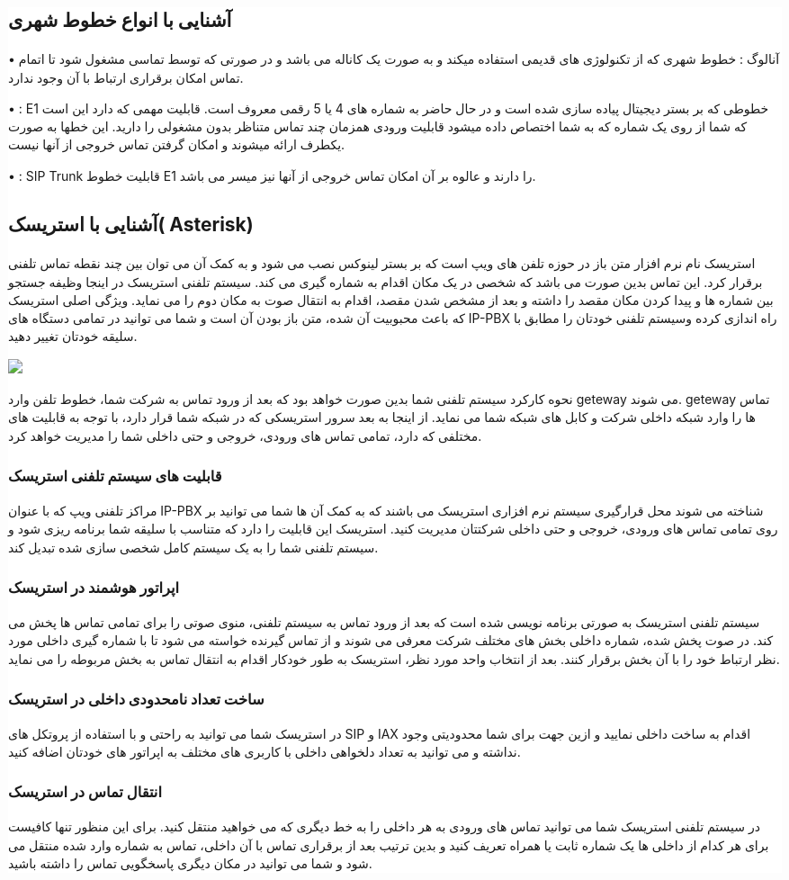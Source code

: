 
## آشنایی با انواع خطوط شهری 

•	آنالوگ : خطوط شهری که از تکنولوژی های قدیمی استفاده میکند و به صورت یک کاناله می باشد و در صورتی که توسط تماسی مشغول شود تا اتمام تماس امکان برقراری ارتباط با آن وجود ندارد.

•	: E1 خطوطی که بر بستر دیجیتال پیاده سازی شده است و در حال حاضر به شماره های 4 یا 5 رقمی معروف است. قابلیت مهمی که دارد این است که شما از روی یک شماره که به شما اختصاص داده میشود قابلیت ورودی همزمان چند تماس متناظر بدون مشغولی را دارید. این خطها به صورت یکطرف ارائه میشوند و امکان گرفتن تماس خروجی از آنها نیست.

•	: SIP Trunk قابلیت خطوط E1 را دارند و عالوه بر آن امکان تماس خروجی از آنها نیز میسر می باشد. 

## آشنایی با استریسک( Asterisk)

استریسک نام نرم افزار متن باز در حوزه تلفن های ویپ است که بر بستر لینوکس نصب می شود و به کمک آن می توان بین چند نقطه تماس تلفنی برقرار کرد. این تماس بدین صورت می باشد که شخصی در یک مکان اقدام به شماره گیری می کند. سیستم تلفنی استریسک در اینجا وظیفه جستجو بین شماره ها و پیدا کردن مکان مقصد را داشته و بعد از مشخص شدن مقصد، اقدام به انتقال صوت به مکان دوم را می نماید. ویژگی اصلی استریسک که باعث محبوبیت آن شده، متن باز بودن آن است و شما می توانید در تمامی دستگاه های IP-PBX راه اندازی کرده وسیستم تلفنی خودتان را مطابق با سلیقه خودتان تغییر دهید.

![](23.jpg)

نحوه کارکرد سیستم تلفنی شما بدین صورت خواهد بود که بعد از ورود تماس به شرکت شما، خطوط تلفن وارد geteway می شوند. geteway تماس ها را وارد شبکه داخلی شرکت و کابل های شبکه شما می نماید. از اینجا به بعد سرور استریسکی که در شبکه شما قرار دارد، با توجه به قابلیت های مختلفی که دارد، تمامی تماس های ورودی، خروجی و حتی داخلی شما را مدیریت خواهد کرد.

### قابلیت های سیستم تلفنی استریسک

مراکز تلفنی ویپ که با عنوان IP-PBX شناخته می شوند محل قرارگیری سیستم نرم افزاری استریسک می باشند که به کمک آن ها شما می توانید بر روی تمامی تماس های ورودی، خروجی و حتی داخلی شرکتتان مدیریت کنید. استریسک این قابلیت را دارد که متناسب با سلیقه شما برنامه ریزی شود و سیستم تلفنی شما را به یک سیستم کامل شخصی سازی شده تبدیل کند.

### اپراتور هوشمند در استریسک

سیستم تلفنی استریسک به صورتی برنامه نویسی شده است که بعد از ورود تماس به سیستم تلفنی،  منوی صوتی را برای تمامی تماس ها پخش می کند. در صوت پخش شده، شماره داخلی بخش های مختلف شرکت معرفی می شوند و از تماس گیرنده خواسته می شود تا با شماره گیری داخلی مورد نظر ارتباط خود را با آن بخش برقرار کنند. بعد از انتخاب واحد مورد نظر، استریسک به طور خودکار اقدام به انتقال تماس به بخش مربوطه را می نماید.

### ساخت تعداد نامحدودی داخلی در استریسک

در استریسک شما می توانید به راحتی و با استفاده از پروتکل های SIP و IAX اقدام به ساخت داخلی نمایید و ازین جهت برای شما محدودیتی وجود نداشته و می توانید به تعداد دلخواهی داخلی با کاربری های مختلف به اپراتور های خودتان اضافه کنید.

### انتقال تماس در استریسک

در سیستم تلفنی استریسک شما می توانید تماس های ورودی به هر داخلی  را به خط دیگری که می خواهید منتقل کنید. برای این منظور تنها کافیست برای هر کدام از داخلی ها یک شماره ثابت یا همراه تعریف کنید و بدین ترتیب بعد از برقراری تماس با آن داخلی، تماس به شماره وارد شده منتقل می شود و شما می توانید در مکان دیگری پاسخگویی تماس را داشته باشید.
